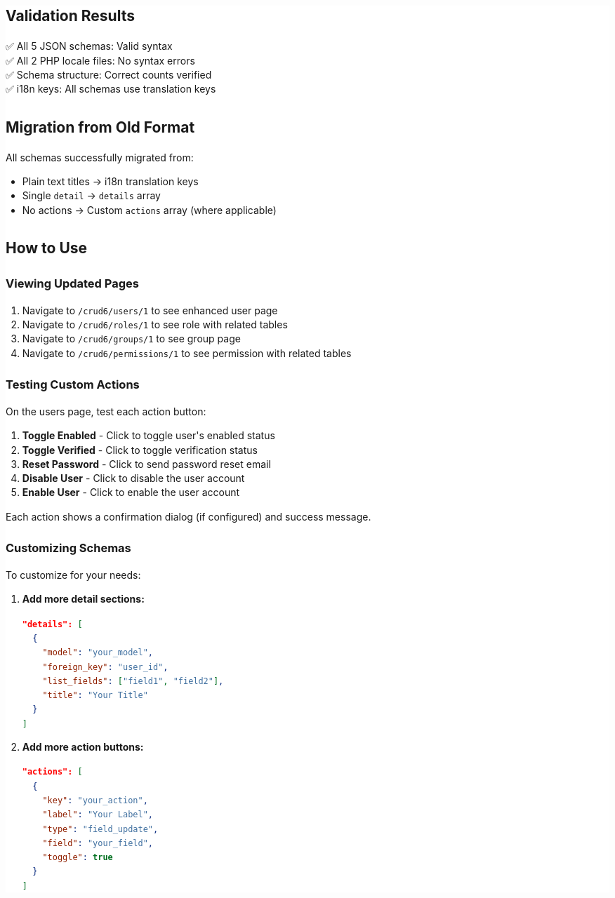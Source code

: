 ## Validation Results

✅ All 5 JSON schemas: Valid syntax  
✅ All 2 PHP locale files: No syntax errors  
✅ Schema structure: Correct counts verified  
✅ i18n keys: All schemas use translation keys

## Migration from Old Format

All schemas successfully migrated from:
- Plain text titles → i18n translation keys
- Single `detail` → `details` array
- No actions → Custom `actions` array (where applicable)

## How to Use

### Viewing Updated Pages

1. Navigate to `/crud6/users/1` to see enhanced user page
2. Navigate to `/crud6/roles/1` to see role with related tables
3. Navigate to `/crud6/groups/1` to see group page
4. Navigate to `/crud6/permissions/1` to see permission with related tables

### Testing Custom Actions

On the users page, test each action button:
1. **Toggle Enabled** - Click to toggle user's enabled status
2. **Toggle Verified** - Click to toggle verification status
3. **Reset Password** - Click to send password reset email
4. **Disable User** - Click to disable the user account
5. **Enable User** - Click to enable the user account

Each action shows a confirmation dialog (if configured) and success message.

### Customizing Schemas

To customize for your needs:

1. **Add more detail sections:**
   ```json
   "details": [
     {
       "model": "your_model",
       "foreign_key": "user_id",
       "list_fields": ["field1", "field2"],
       "title": "Your Title"
     }
   ]
   ```

2. **Add more action buttons:**
   ```json
   "actions": [
     {
       "key": "your_action",
       "label": "Your Label",
       "type": "field_update",
       "field": "your_field",
       "toggle": true
     }
   ]
   ```
